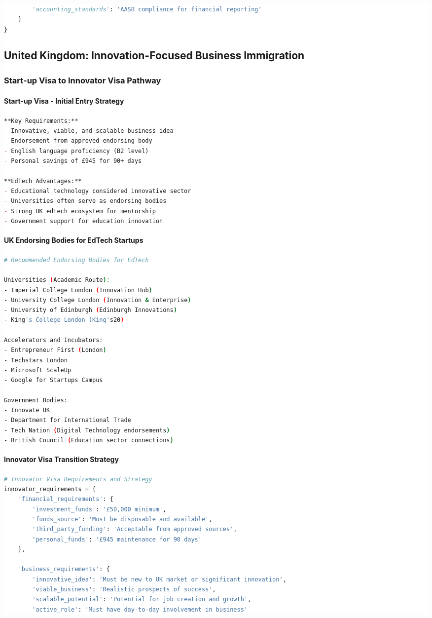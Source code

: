 ```python
        'accounting_standards': 'AASB compliance for financial reporting'
    }
}
```

## United Kingdom: Innovation-Focused Business Immigration

### Start-up Visa to Innovator Visa Pathway

#### Start-up Visa - Initial Entry Strategy
```markdown
**Key Requirements:**
- Innovative, viable, and scalable business idea
- Endorsement from approved endorsing body
- English language proficiency (B2 level)
- Personal savings of £945 for 90+ days

**EdTech Advantages:**
- Educational technology considered innovative sector
- Universities often serve as endorsing bodies
- Strong UK edtech ecosystem for mentorship
- Government support for education innovation
```

#### UK Endorsing Bodies for EdTech Startups
```bash
# Recommended Endorsing Bodies for EdTech

Universities (Academic Route):
- Imperial College London (Innovation Hub)
- University College London (Innovation & Enterprise)
- University of Edinburgh (Edinburgh Innovations)
- King's College London (King's20)

Accelerators and Incubators:
- Entrepreneur First (London)
- Techstars London
- Microsoft ScaleUp
- Google for Startups Campus

Government Bodies:
- Innovate UK
- Department for International Trade
- Tech Nation (Digital Technology endorsements)
- British Council (Education sector connections)
```

#### Innovator Visa Transition Strategy
```python
# Innovator Visa Requirements and Strategy
innovator_requirements = {
    'financial_requirements': {
        'investment_funds': '£50,000 minimum',
        'funds_source': 'Must be disposable and available',
        'third_party_funding': 'Acceptable from approved sources',
        'personal_funds': '£945 maintenance for 90 days'
    },
    
    'business_requirements': {
        'innovative_idea': 'Must be new to UK market or significant innovation',
        'viable_business': 'Realistic prospects of success',
        'scalable_potential': 'Potential for job creation and growth',
        'active_role': 'Must have day-to-day involvement in business'
```